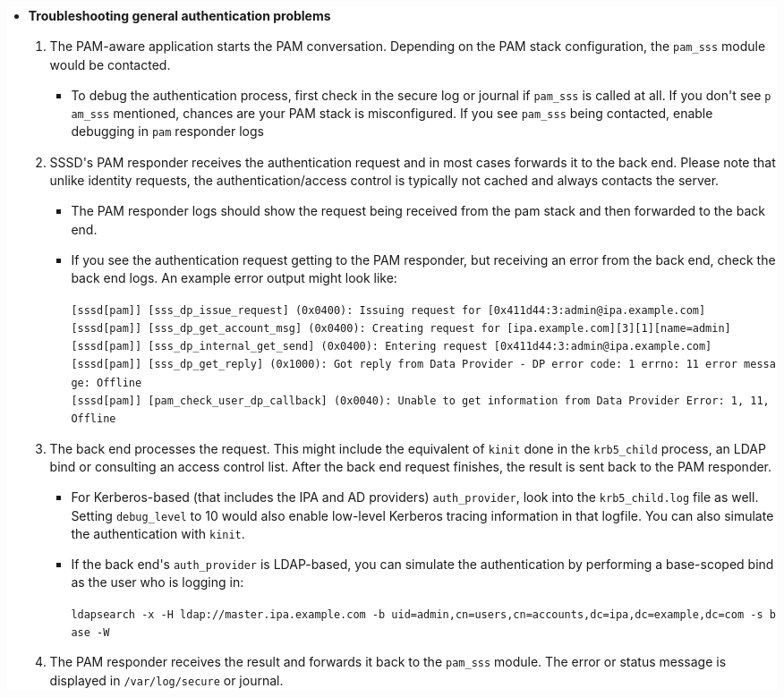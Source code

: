 -   **Troubleshooting general authentication problems**
    1.  The PAM-aware application starts the PAM conversation. Depending
        on the PAM stack configuration, the `pam_sss` module would be
        contacted.
        -   To debug the authentication process, first check in the
            secure log or journal if `pam_sss` is called at all. If you
            don't see `pam_sss` mentioned, chances are your PAM stack is
            misconfigured. If you see `pam_sss` being contacted, enable
            debugging in `pam` responder logs
    2.  SSSD's PAM responder receives the authentication request and in
        most cases forwards it to the back end. Please note that unlike
        identity requests, the authentication/access control is
        typically not cached and always contacts the server.
        -   The PAM responder logs should show the request being
            received from the pam stack and then forwarded to the back
            end.
        -   If you see the authentication request getting to the PAM
            responder, but receiving an error from the back end, check
            the back end logs. An example error output might look like:

            ``` {.wiki}
            [sssd[pam]] [sss_dp_issue_request] (0x0400): Issuing request for [0x411d44:3:admin@ipa.example.com]
            [sssd[pam]] [sss_dp_get_account_msg] (0x0400): Creating request for [ipa.example.com][3][1][name=admin]
            [sssd[pam]] [sss_dp_internal_get_send] (0x0400): Entering request [0x411d44:3:admin@ipa.example.com]
            [sssd[pam]] [sss_dp_get_reply] (0x1000): Got reply from Data Provider - DP error code: 1 errno: 11 error message: Offline
            [sssd[pam]] [pam_check_user_dp_callback] (0x0040): Unable to get information from Data Provider Error: 1, 11, Offline
            ```

    3.  The back end processes the request. This might include the
        equivalent of `kinit` done in the `krb5_child` process, an LDAP
        bind or consulting an access control list. After the back end
        request finishes, the result is sent back to the PAM responder.
        -   For Kerberos-based (that includes the IPA and AD providers)
            `auth_provider`, look into the `krb5_child.log` file as
            well. Setting `debug_level` to 10 would also enable
            low-level Kerberos tracing information in that logfile. You
            can also simulate the authentication with `kinit`.
        -   If the back end's `auth_provider` is LDAP-based, you can
            simulate the authentication by performing a base-scoped bind
            as the user who is logging in:

            ``` {.wiki}
            ldapsearch -x -H ldap://master.ipa.example.com -b uid=admin,cn=users,cn=accounts,dc=ipa,dc=example,dc=com -s base -W
            ```

    4.  The PAM responder receives the result and forwards it back to
        the `pam_sss` module. The error or status message is displayed
        in `/var/log/secure` or journal.
